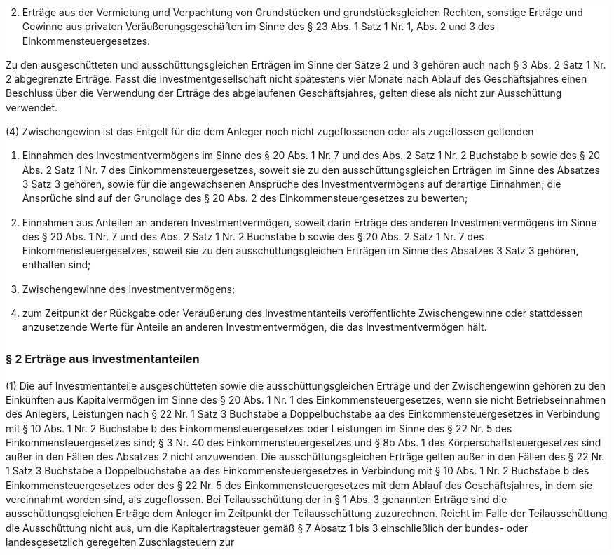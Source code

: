 


2.  Erträge aus der Vermietung und Verpachtung von Grundstücken und
    grundstücksgleichen Rechten, sonstige Erträge und Gewinne aus privaten
    Veräußerungsgeschäften im Sinne des § 23 Abs. 1 Satz 1 Nr. 1, Abs. 2
    und 3 des Einkommensteuergesetzes.



Zu den ausgeschütteten und ausschüttungsgleichen Erträgen im Sinne der
Sätze 2 und 3 gehören auch nach § 3 Abs. 2 Satz 1 Nr. 2 abgegrenzte
Erträge. Fasst die Investmentgesellschaft nicht spätestens vier Monate
nach Ablauf des Geschäftsjahres einen Beschluss über die Verwendung
der Erträge des abgelaufenen Geschäftsjahres, gelten diese als nicht
zur Ausschüttung verwendet.

(4) Zwischengewinn ist das Entgelt für die dem Anleger noch nicht
zugeflossenen oder als zugeflossen geltenden

1.  Einnahmen des Investmentvermögens im Sinne des § 20 Abs. 1 Nr. 7 und
    des Abs. 2 Satz 1 Nr. 2 Buchstabe b sowie des § 20 Abs. 2 Satz 1 Nr. 7
    des Einkommensteuergesetzes, soweit sie zu den ausschüttungsgleichen
    Erträgen im Sinne des Absatzes 3 Satz 3 gehören, sowie für die
    angewachsenen Ansprüche des Investmentvermögens auf derartige
    Einnahmen; die Ansprüche sind auf der Grundlage des § 20 Abs. 2 des
    Einkommensteuergesetzes zu bewerten;


2.  Einnahmen aus Anteilen an anderen Investmentvermögen, soweit darin
    Erträge des anderen Investmentvermögens im Sinne des § 20 Abs. 1 Nr. 7
    und des Abs. 2 Satz 1 Nr. 2 Buchstabe b sowie des § 20 Abs. 2 Satz 1
    Nr. 7 des Einkommensteuergesetzes, soweit sie zu den
    ausschüttungsgleichen Erträgen im Sinne des Absatzes 3 Satz 3 gehören,
    enthalten sind;


3.  Zwischengewinne des Investmentvermögens;


4.  zum Zeitpunkt der Rückgabe oder Veräußerung des Investmentanteils
    veröffentlichte Zwischengewinne oder stattdessen anzusetzende Werte
    für Anteile an anderen Investmentvermögen, die das Investmentvermögen
    hält.





### § 2 Erträge aus Investmentanteilen

(1) Die auf Investmentanteile ausgeschütteten sowie die
ausschüttungsgleichen Erträge und der Zwischengewinn gehören zu den
Einkünften aus Kapitalvermögen im Sinne des § 20 Abs. 1 Nr. 1 des
Einkommensteuergesetzes, wenn sie nicht Betriebseinnahmen des
Anlegers, Leistungen nach § 22 Nr. 1 Satz 3 Buchstabe a
Doppelbuchstabe aa des Einkommensteuergesetzes in Verbindung mit § 10
Abs. 1 Nr. 2 Buchstabe b des Einkommensteuergesetzes oder Leistungen
im Sinne des § 22 Nr. 5 des Einkommensteuergesetzes sind; § 3 Nr. 40
des Einkommensteuergesetzes und § 8b Abs. 1 des
Körperschaftsteuergesetzes sind außer in den Fällen des Absatzes 2
nicht anzuwenden. Die ausschüttungsgleichen Erträge gelten außer in
den Fällen des § 22 Nr. 1 Satz 3 Buchstabe a Doppelbuchstabe aa des
Einkommensteuergesetzes in Verbindung mit § 10 Abs. 1 Nr. 2 Buchstabe
b des Einkommensteuergesetzes oder des § 22 Nr. 5 des
Einkommensteuergesetzes mit dem Ablauf des Geschäftsjahres, in dem sie
vereinnahmt worden sind, als zugeflossen. Bei Teilausschüttung der in
§ 1 Abs. 3 genannten Erträge sind die ausschüttungsgleichen Erträge
dem Anleger im Zeitpunkt der Teilausschüttung zuzurechnen. Reicht im
Falle der Teilausschüttung die Ausschüttung nicht aus, um die
Kapitalertragsteuer gemäß § 7 Absatz 1 bis 3 einschließlich der
bundes- oder landesgesetzlich geregelten Zuschlagsteuern zur